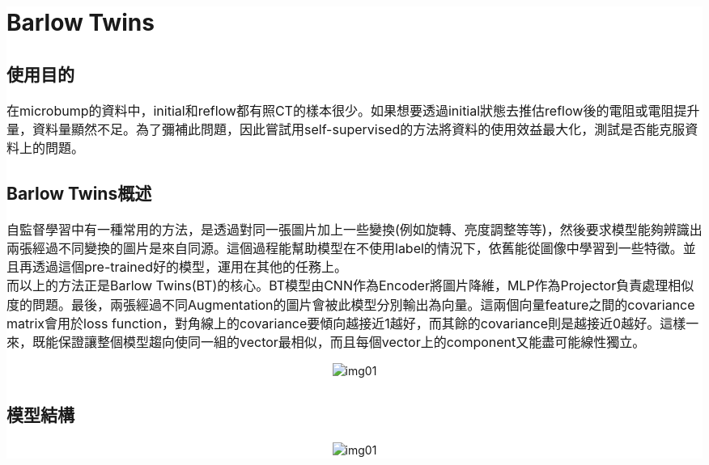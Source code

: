 # Barlow Twins  

## 使用目的
<font size=3>在microbump的資料中，initial和reflow都有照CT的樣本很少。如果想要透過initial狀態去推估reflow後的電阻或電阻提升量，資料量顯然不足。為了彌補此問題，因此嘗試用self-supervised的方法將資料的使用效益最大化，測試是否能克服資料上的問題。</font>  

## Barlow Twins概述  
<font size=3>自監督學習中有一種常用的方法，是透過對同一張圖片加上一些變換(例如旋轉、亮度調整等等)，然後要求模型能夠辨識出兩張經過不同變換的圖片是來自同源。這個過程能幫助模型在不使用label的情況下，依舊能從圖像中學習到一些特徵。並且再透過這個pre-trained好的模型，運用在其他的任務上。<br>
    而以上的方法正是Barlow Twins(BT)的核心。BT模型由CNN作為Encoder將圖片降維，MLP作為Projector負責處理相似度的問題。最後，兩張經過不同Augmentation的圖片會被此模型分別輸出為向量。這兩個向量feature之間的covariance matrix會用於loss function，對角線上的covariance要傾向越接近1越好，而其餘的covariance則是越接近0越好。這樣一來，既能保證讓整個模型趨向使同一組的vector最相似，而且每個vector上的component又能盡可能線性獨立。</font>  

<div align=center><img src="https://i.imgur.com/RhrTTCY.png" width="100%" alt="img01"/></div>  

## 模型結構  
<div align=center><img src="https://i.imgur.com/1Dy0epv.png" width="50%" alt="img01"/></div>  
<font size=3></font>  
